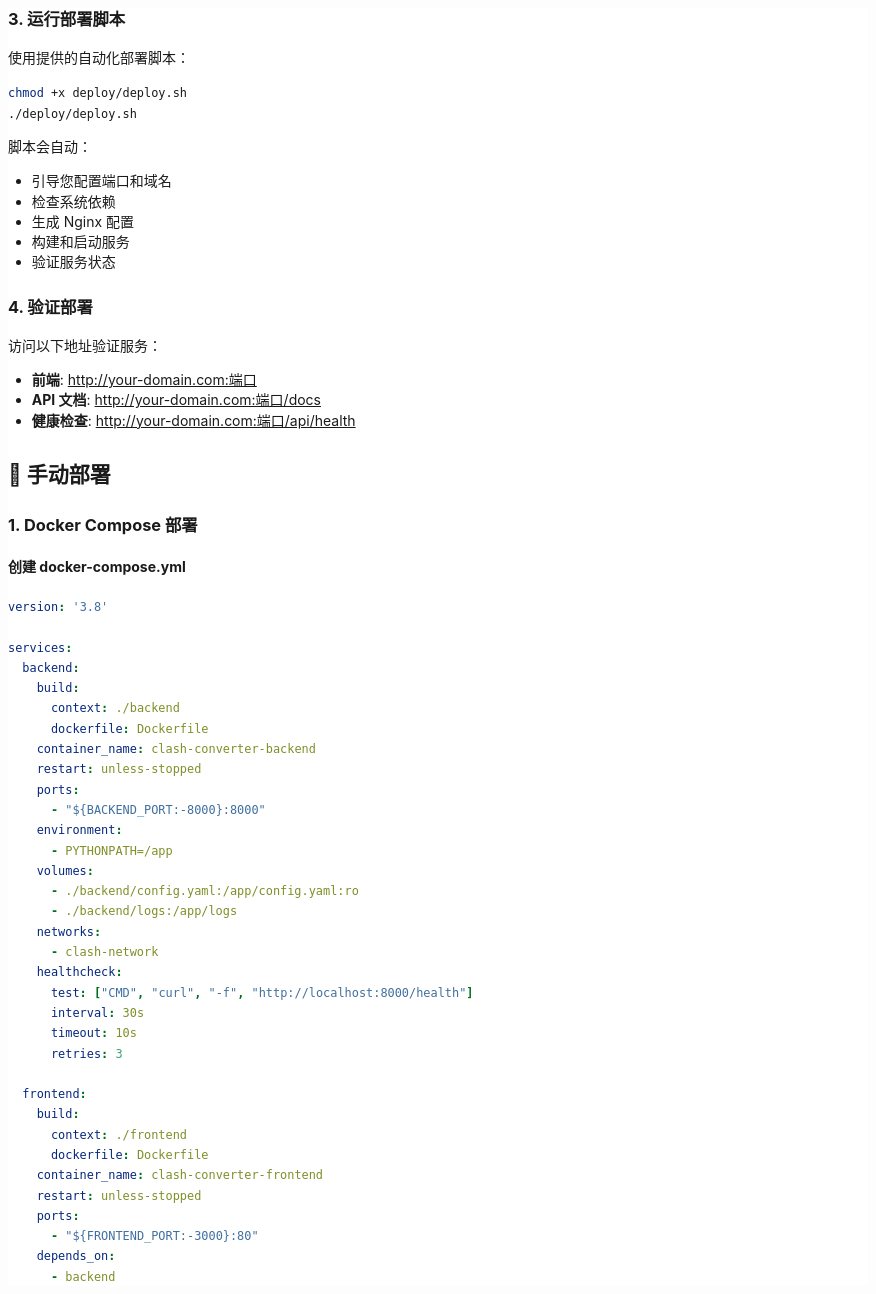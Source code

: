 ### 3. 运行部署脚本

使用提供的自动化部署脚本：

```bash
chmod +x deploy/deploy.sh
./deploy/deploy.sh
```

脚本会自动：
- 引导您配置端口和域名
- 检查系统依赖
- 生成 Nginx 配置
- 构建和启动服务
- 验证服务状态

### 4. 验证部署

访问以下地址验证服务：

- **前端**: http://your-domain.com:端口
- **API 文档**: http://your-domain.com:端口/docs
- **健康检查**: http://your-domain.com:端口/api/health

## 🔧 手动部署

### 1. Docker Compose 部署

#### 创建 docker-compose.yml

```yaml
version: '3.8'

services:
  backend:
    build:
      context: ./backend
      dockerfile: Dockerfile
    container_name: clash-converter-backend
    restart: unless-stopped
    ports:
      - "${BACKEND_PORT:-8000}:8000"
    environment:
      - PYTHONPATH=/app
    volumes:
      - ./backend/config.yaml:/app/config.yaml:ro
      - ./backend/logs:/app/logs
    networks:
      - clash-network
    healthcheck:
      test: ["CMD", "curl", "-f", "http://localhost:8000/health"]
      interval: 30s
      timeout: 10s
      retries: 3

  frontend:
    build:
      context: ./frontend
      dockerfile: Dockerfile
    container_name: clash-converter-frontend
    restart: unless-stopped
    ports:
      - "${FRONTEND_PORT:-3000}:80"
    depends_on:
      - backend
```